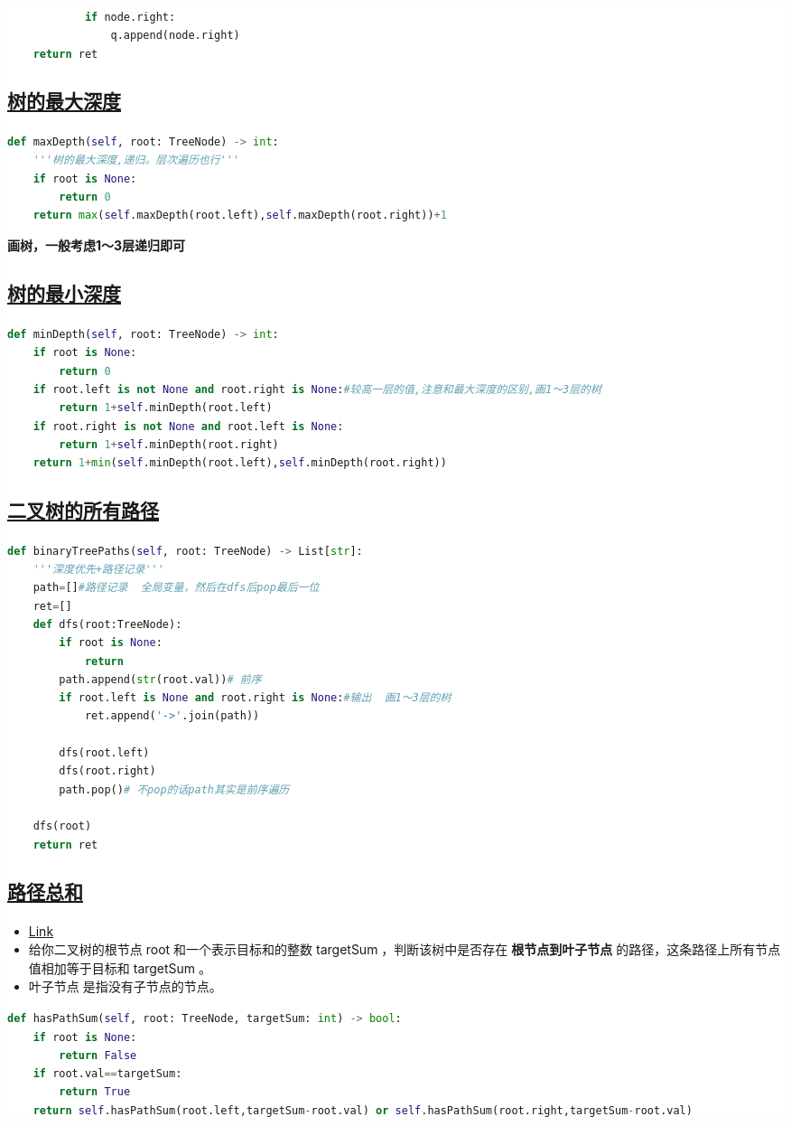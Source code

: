 ```python
            if node.right:
                q.append(node.right)
    return ret
```

## [树的最大深度](104.py)
```python
def maxDepth(self, root: TreeNode) -> int:
    '''树的最大深度,递归。层次遍历也行'''
    if root is None:
        return 0
    return max(self.maxDepth(root.left),self.maxDepth(root.right))+1
```

**画树，一般考虑1～3层递归即可**

## [树的最小深度](111.py)
```python
def minDepth(self, root: TreeNode) -> int:
    if root is None:
        return 0
    if root.left is not None and root.right is None:#较高一层的值,注意和最大深度的区别,画1～3层的树
        return 1+self.minDepth(root.left)
    if root.right is not None and root.left is None:
        return 1+self.minDepth(root.right)
    return 1+min(self.minDepth(root.left),self.minDepth(root.right))
```

## [**二叉树的所有路径**](257.py)
```python
def binaryTreePaths(self, root: TreeNode) -> List[str]:
    '''深度优先+路径记录'''
    path=[]#路径记录  全局变量，然后在dfs后pop最后一位
    ret=[]
    def dfs(root:TreeNode):
        if root is None:
            return
        path.append(str(root.val))# 前序
        if root.left is None and root.right is None:#输出  画1～3层的树
            ret.append('->'.join(path))

        dfs(root.left)
        dfs(root.right)
        path.pop()# 不pop的话path其实是前序遍历
    
    dfs(root)
    return ret
```

## [路径总和](112.py)
- [Link](https://leetcode-cn.com/problems/path-sum/)
- 给你二叉树的根节点 root 和一个表示目标和的整数 targetSum ，判断该树中是否存在 **根节点到叶子节点** 的路径，这条路径上所有节点值相加等于目标和 targetSum 。
- 叶子节点 是指没有子节点的节点。
```python
def hasPathSum(self, root: TreeNode, targetSum: int) -> bool:
    if root is None:
        return False
    if root.val==targetSum:
        return True
    return self.hasPathSum(root.left,targetSum-root.val) or self.hasPathSum(root.right,targetSum-root.val)
```
